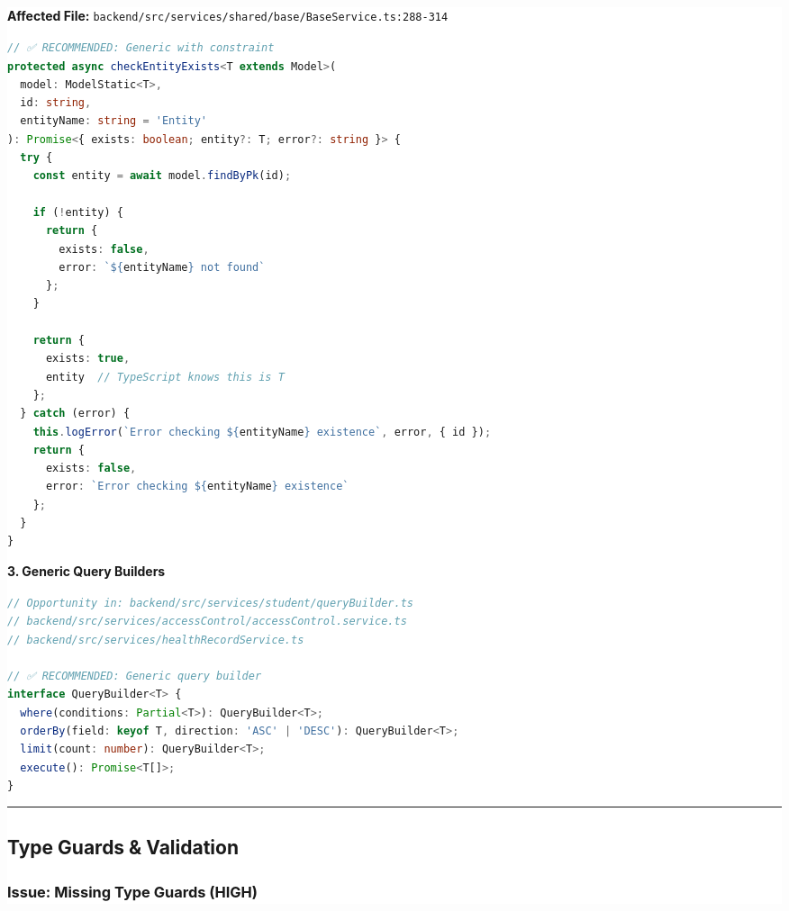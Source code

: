 **Affected File:** `backend/src/services/shared/base/BaseService.ts:288-314`

```typescript
// ✅ RECOMMENDED: Generic with constraint
protected async checkEntityExists<T extends Model>(
  model: ModelStatic<T>,
  id: string,
  entityName: string = 'Entity'
): Promise<{ exists: boolean; entity?: T; error?: string }> {
  try {
    const entity = await model.findByPk(id);

    if (!entity) {
      return {
        exists: false,
        error: `${entityName} not found`
      };
    }

    return {
      exists: true,
      entity  // TypeScript knows this is T
    };
  } catch (error) {
    this.logError(`Error checking ${entityName} existence`, error, { id });
    return {
      exists: false,
      error: `Error checking ${entityName} existence`
    };
  }
}
```

**3. Generic Query Builders**
```typescript
// Opportunity in: backend/src/services/student/queryBuilder.ts
// backend/src/services/accessControl/accessControl.service.ts
// backend/src/services/healthRecordService.ts

// ✅ RECOMMENDED: Generic query builder
interface QueryBuilder<T> {
  where(conditions: Partial<T>): QueryBuilder<T>;
  orderBy(field: keyof T, direction: 'ASC' | 'DESC'): QueryBuilder<T>;
  limit(count: number): QueryBuilder<T>;
  execute(): Promise<T[]>;
}
```

---

## Type Guards & Validation

### Issue: Missing Type Guards (HIGH)
